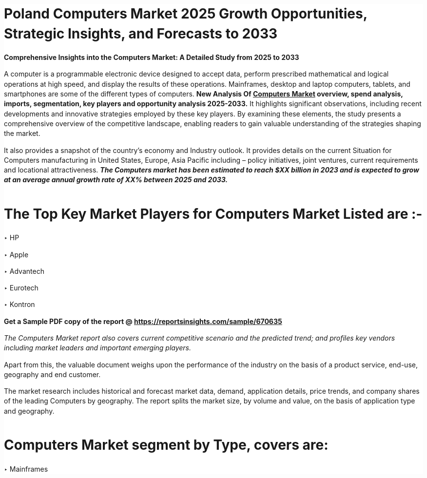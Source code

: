 # Poland Computers Market 2025 Growth Opportunities, Strategic Insights, and Forecasts to 2033

<strong>Comprehensive Insights into the Computers Market: A Detailed Study from 2025 to 2033</strong>

A computer is a programmable electronic device designed to accept data, perform prescribed mathematical and logical operations at high speed, and display the results of these operations. Mainframes, desktop and laptop computers, tablets, and smartphones are some of the different types of computers. <strong>New Analysis Of <a href=https://www.reportsinsights.com/sample/670635>Computers Market</a> overview, spend analysis, imports, segmentation, key players and opportunity analysis 2025-2033.</strong> It highlights significant observations, including recent developments and innovative strategies employed by these key players. By examining these elements, the study presents a comprehensive overview of the competitive landscape, enabling readers to gain valuable understanding of the strategies shaping the market.

It also provides a snapshot of the country’s economy and Industry outlook. It provides details on the current Situation for Computers manufacturing in United States, Europe, Asia Pacific including – policy initiatives, joint ventures, current requirements and locational attractiveness. <strong><em>The Computers market has been estimated to reach $XX billion in 2023 and is expected to grow at an average annual growth rate of XX% between 2025 and 2033.</em></strong>

# <strong>The Top Key Market Players for Computers Market Listed are :-</strong> 

‣ HP

‣ Apple

‣ Advantech

‣ Eurotech

‣ Kontron

<strong>Get a Sample PDF copy of the report @ <a href=https://reportsinsights.com/sample/670635>https://reportsinsights.com/sample/670635</a></strong>

<em>The Computers Market report also covers current competitive scenario and the predicted trend; and profiles key vendors including market leaders and important emerging players.</em>

Apart from this, the valuable document weighs upon the performance of the industry on the basis of a product service, end-use, geography and end customer.

The market research includes historical and forecast market data, demand, application details, price trends, and company shares of the leading Computers by geography. The report splits the market size, by volume and value, on the basis of application type and geography.

# <strong>Computers Market segment by Type, covers are:</strong>

‣ Mainframes
